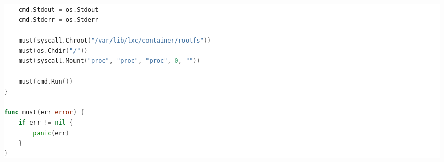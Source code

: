 ```go
	cmd.Stdout = os.Stdout
	cmd.Stderr = os.Stderr

	must(syscall.Chroot("/var/lib/lxc/container/rootfs"))
	must(os.Chdir("/"))
	must(syscall.Mount("proc", "proc", "proc", 0, ""))

	must(cmd.Run())
}

func must(err error) {
	if err != nil {
		panic(err)
	}
}
```
